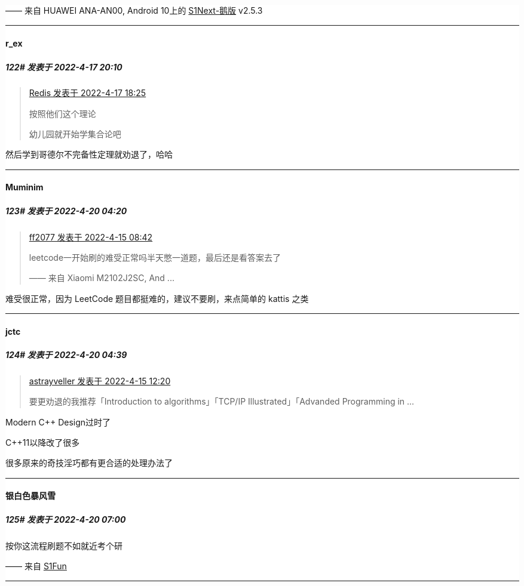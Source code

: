 —— 来自 HUAWEI ANA-AN00, Android 10上的 [S1Next-鹅版](https://github.com/ykrank/S1-Next/releases) v2.5.3

*****

####  r_ex  
##### 122#       发表于 2022-4-17 20:10

<blockquote><a href="httphttps://bbs.saraba1st.com/2b/forum.php?mod=redirect&amp;goto=findpost&amp;pid=55485521&amp;ptid=2064559" target="_blank">Redis 发表于 2022-4-17 18:25</a>

按照他们这个理论

幼儿园就开始学集合论吧</blockquote>
然后学到哥德尔不完备性定理就劝退了，哈哈



*****

####  Muminim  
##### 123#       发表于 2022-4-20 04:20

<blockquote><a href="httphttps://bbs.saraba1st.com/2b/forum.php?mod=redirect&amp;goto=findpost&amp;pid=55457325&amp;ptid=2064559" target="_blank">ff2077 发表于 2022-4-15 08:42</a>

leetcode一开始刷的难受正常吗半天憋一道题，最后还是看答案去了

—— 来自 Xiaomi M2102J2SC, And ...</blockquote>
难受很正常，因为 LeetCode 题目都挺难的，建议不要刷，来点简单的 kattis 之类

*****

####  jctc  
##### 124#       发表于 2022-4-20 04:39

<blockquote><a href="httphttps://bbs.saraba1st.com/2b/forum.php?mod=redirect&amp;goto=findpost&amp;pid=55460215&amp;ptid=2064559" target="_blank">astrayveller 发表于 2022-4-15 12:20</a>

要更劝退的我推荐「Introduction to algorithms」「TCP/IP Illustrated」「Advanded Programming in ...</blockquote>
Modern C++ Design过时了

C++11以降改了很多

很多原来的奇技淫巧都有更合适的处理办法了



*****

####  银白色暴风雪  
##### 125#       发表于 2022-4-20 07:00

按你这流程刷题不如就近考个研

—— 来自 [S1Fun](https://s1fun.koalcat.com)



*****
